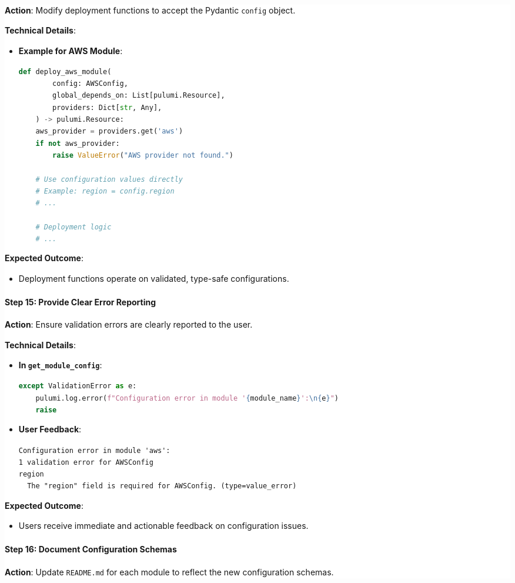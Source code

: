 **Action**: Modify deployment functions to accept the Pydantic `config` object.

**Technical Details**:

- **Example for AWS Module**:

  ```python
  def deploy_aws_module(
          config: AWSConfig,
          global_depends_on: List[pulumi.Resource],
          providers: Dict[str, Any],
      ) -> pulumi.Resource:
      aws_provider = providers.get('aws')
      if not aws_provider:
          raise ValueError("AWS provider not found.")

      # Use configuration values directly
      # Example: region = config.region
      # ...

      # Deployment logic
      # ...
  ```

**Expected Outcome**:

- Deployment functions operate on validated, type-safe configurations.

#### Step 15: Provide Clear Error Reporting

**Action**: Ensure validation errors are clearly reported to the user.

**Technical Details**:

- **In `get_module_config`**:

  ```python
  except ValidationError as e:
      pulumi.log.error(f"Configuration error in module '{module_name}':\n{e}")
      raise
  ```

- **User Feedback**:

  ```
  Configuration error in module 'aws':
  1 validation error for AWSConfig
  region
    The "region" field is required for AWSConfig. (type=value_error)
  ```

**Expected Outcome**:

- Users receive immediate and actionable feedback on configuration issues.

#### Step 16: Document Configuration Schemas

**Action**: Update `README.md` for each module to reflect the new configuration schemas.
